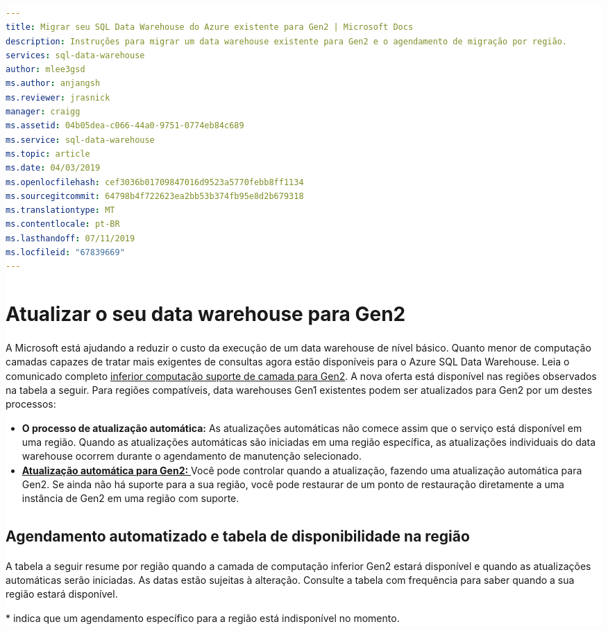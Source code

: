 ```yaml
---
title: Migrar seu SQL Data Warehouse do Azure existente para Gen2 | Microsoft Docs
description: Instruções para migrar um data warehouse existente para Gen2 e o agendamento de migração por região.
services: sql-data-warehouse
author: mlee3gsd
ms.author: anjangsh
ms.reviewer: jrasnick
manager: craigg
ms.assetid: 04b05dea-c066-44a0-9751-0774eb84c689
ms.service: sql-data-warehouse
ms.topic: article
ms.date: 04/03/2019
ms.openlocfilehash: cef3036b01709847016d9523a5770febb8ff1134
ms.sourcegitcommit: 64798b4f722623ea2bb53b374fb95e8d2b679318
ms.translationtype: MT
ms.contentlocale: pt-BR
ms.lasthandoff: 07/11/2019
ms.locfileid: "67839669"
---
```

# <a name="upgrade-your-data-warehouse-to-gen2"></a>Atualizar o seu data warehouse para Gen2

A Microsoft está ajudando a reduzir o custo da execução de um data warehouse de nível básico.  Quanto menor de computação camadas capazes de tratar mais exigentes de consultas agora estão disponíveis para o Azure SQL Data Warehouse. Leia o comunicado completo [inferior computação suporte de camada para Gen2](https://azure.microsoft.com/blog/azure-sql-data-warehouse-gen2-now-supports-lower-compute-tiers/). A nova oferta está disponível nas regiões observados na tabela a seguir. Para regiões compatíveis, data warehouses Gen1 existentes podem ser atualizados para Gen2 por um destes processos:

- **O processo de atualização automática:** As atualizações automáticas não comece assim que o serviço está disponível em uma região.  Quando as atualizações automáticas são iniciadas em uma região específica, as atualizações individuais do data warehouse ocorrem durante o agendamento de manutenção selecionado.
- [**Atualização automática para Gen2:** ](#self-upgrade-to-gen2) Você pode controlar quando a atualização, fazendo uma atualização automática para Gen2. Se ainda não há suporte para a sua região, você pode restaurar de um ponto de restauração diretamente a uma instância de Gen2 em uma região com suporte.

## <a name="automated-schedule-and-region-availability-table"></a>Agendamento automatizado e tabela de disponibilidade na região

A tabela a seguir resume por região quando a camada de computação inferior Gen2 estará disponível e quando as atualizações automáticas serão iniciadas. As datas estão sujeitas à alteração. Consulte a tabela com frequência para saber quando a sua região estará disponível.

\* indica que um agendamento específico para a região está indisponível no momento.
